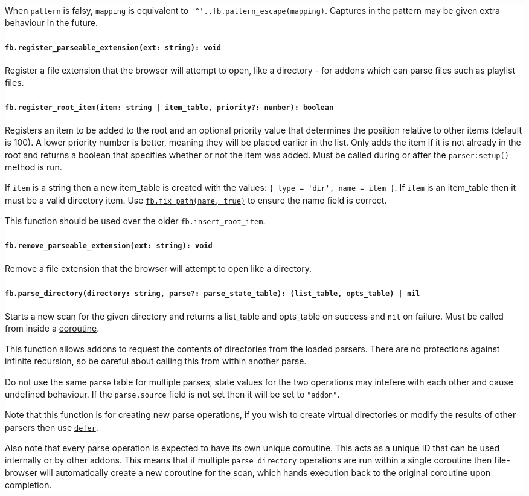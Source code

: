 When `pattern` is falsy, `mapping` is equivalent to `'^'..fb.pattern_escape(mapping)`.
Captures in the pattern may be given extra behaviour in the future.

#### `fb.register_parseable_extension(ext: string): void`

Register a file extension that the browser will attempt to open, like a directory - for addons which can parse files such
as playlist files.

#### `fb.register_root_item(item: string | item_table, priority?: number): boolean`

Registers an item to be added to the root and an optional priority value that determines the position relative to other items (default is 100).
A lower priority number is better, meaning they will be placed earlier in the list.
Only adds the item if it is not already in the root and returns a boolean that specifies whether or not the item was added.
Must be called during or after the `parser:setup()` method is run.

If `item` is a string then a new item_table is created with the values: `{ type = 'dir', name = item }`.
If `item` is an item_table then it must be a valid directory item.
Use [`fb.fix_path(name, true)`](#fbfix_pathpath-string-is_directory-boolean-string) to ensure the name field is correct.

This function should be used over the older `fb.insert_root_item`.

#### `fb.remove_parseable_extension(ext: string): void`

Remove a file extension that the browser will attempt to open like a directory.

#### `fb.parse_directory(directory: string, parse?: parse_state_table): (list_table, opts_table) | nil`

Starts a new scan for the given directory and returns a list_table and opts_table on success and `nil` on failure.
Must be called from inside a [coroutine](#coroutines).

This function allows addons to request the contents of directories from the loaded parsers. There are no protections
against infinite recursion, so be careful about calling this from within another parse.

Do not use the same `parse` table for multiple parses, state values for the two operations may intefere with each other
and cause undefined behaviour. If the `parse.source` field is not set then it will be set to `"addon"`.

Note that this function is for creating new parse operations, if you wish to create virtual directories or modify
the results of other parsers then use [`defer`](#parserdeferdirectory-string-list_table-opts_table--nil).

Also note that every parse operation is expected to have its own unique coroutine. This acts as a unique
ID that can be used internally or by other addons. This means that if multiple `parse_directory` operations
are run within a single coroutine then file-browser will automatically create a new coroutine for the scan,
which hands execution back to the original coroutine upon completion.
